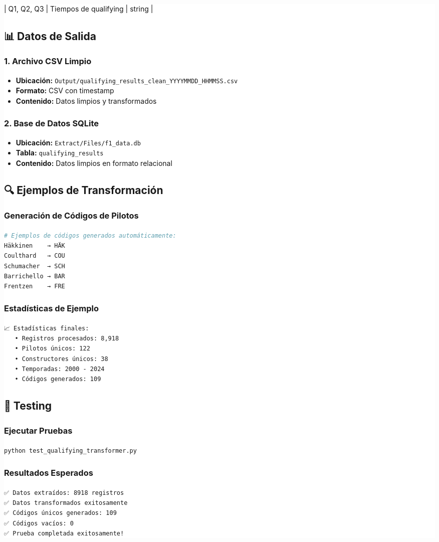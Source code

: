 | Q1, Q2, Q3 | Tiempos de qualifying | string |

## 📊 Datos de Salida

### 1. Archivo CSV Limpio
- **Ubicación:** `Output/qualifying_results_clean_YYYYMMDD_HHMMSS.csv`
- **Formato:** CSV con timestamp
- **Contenido:** Datos limpios y transformados

### 2. Base de Datos SQLite
- **Ubicación:** `Extract/Files/f1_data.db`
- **Tabla:** `qualifying_results`
- **Contenido:** Datos limpios en formato relacional

## 🔍 Ejemplos de Transformación

### Generación de Códigos de Pilotos

```python
# Ejemplos de códigos generados automáticamente:
Häkkinen    → HÄK
Coulthard   → COU
Schumacher  → SCH
Barrichello → BAR
Frentzen    → FRE
```

### Estadísticas de Ejemplo

```
📈 Estadísticas finales:
   • Registros procesados: 8,918
   • Pilotos únicos: 122
   • Constructores únicos: 38
   • Temporadas: 2000 - 2024
   • Códigos generados: 109
```

## 🧪 Testing

### Ejecutar Pruebas

```bash
python test_qualifying_transformer.py
```

### Resultados Esperados

```
✅ Datos extraídos: 8918 registros
✅ Datos transformados exitosamente
✅ Códigos únicos generados: 109
✅ Códigos vacíos: 0
✅ Prueba completada exitosamente!
```
